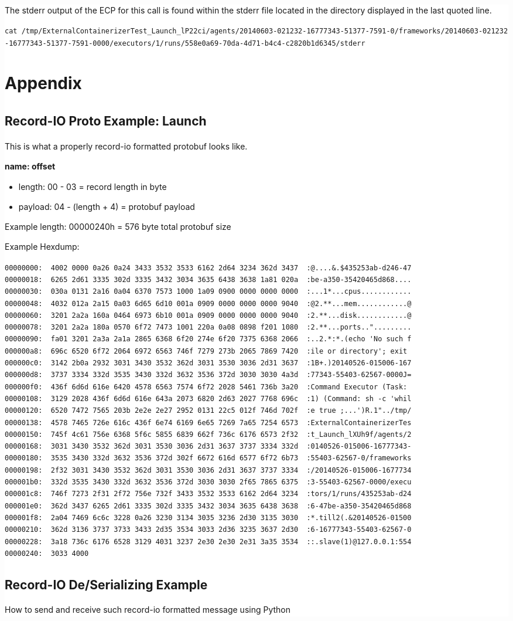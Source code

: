 The stderr output of the ECP for this call is found within the stderr file located in the directory displayed in the last quoted line.

    cat /tmp/ExternalContainerizerTest_Launch_lP22ci/agents/20140603-021232-16777343-51377-7591-0/frameworks/20140603-021232-16777343-51377-7591-0000/executors/1/runs/558e0a69-70da-4d71-b4c4-c2820b1d6345/stderr


# Appendix

## Record-IO Proto Example: Launch

This is what a properly record-io formatted protobuf looks like.

**name:    offset**

* length: 00 - 03 = record length in byte

* payload: 04 - (length + 4) = protobuf payload

Example length: 00000240h = 576 byte total protobuf size

Example Hexdump:

    00000000:  4002 0000 0a26 0a24 3433 3532 3533 6162 2d64 3234 362d 3437  :@....&.$435253ab-d246-47
    00000018:  6265 2d61 3335 302d 3335 3432 3034 3635 6438 3638 1a81 020a  :be-a350-35420465d868....
    00000030:  030a 0131 2a16 0a04 6370 7573 1000 1a09 0900 0000 0000 0000  :...1*...cpus............
    00000048:  4032 012a 2a15 0a03 6d65 6d10 001a 0909 0000 0000 0000 9040  :@2.**...mem............@
    00000060:  3201 2a2a 160a 0464 6973 6b10 001a 0909 0000 0000 0000 9040  :2.**...disk............@
    00000078:  3201 2a2a 180a 0570 6f72 7473 1001 220a 0a08 0898 f201 1080  :2.**...ports..".........
    00000090:  fa01 3201 2a3a 2a1a 2865 6368 6f20 274e 6f20 7375 6368 2066  :..2.*:*.(echo 'No such f
    000000a8:  696c 6520 6f72 2064 6972 6563 746f 7279 273b 2065 7869 7420  :ile or directory'; exit
    000000c0:  3142 2b0a 2932 3031 3430 3532 362d 3031 3530 3036 2d31 3637  :1B+.)20140526-015006-167
    000000d8:  3737 3334 332d 3535 3430 332d 3632 3536 372d 3030 3030 4a3d  :77343-55403-62567-0000J=
    000000f0:  436f 6d6d 616e 6420 4578 6563 7574 6f72 2028 5461 736b 3a20  :Command Executor (Task:
    00000108:  3129 2028 436f 6d6d 616e 643a 2073 6820 2d63 2027 7768 696c  :1) (Command: sh -c 'whil
    00000120:  6520 7472 7565 203b 2e2e 2e27 2952 0131 22c5 012f 746d 702f  :e true ;...')R.1"../tmp/
    00000138:  4578 7465 726e 616c 436f 6e74 6169 6e65 7269 7a65 7254 6573  :ExternalContainerizerTes
    00000150:  745f 4c61 756e 6368 5f6c 5855 6839 662f 736c 6176 6573 2f32  :t_Launch_lXUh9f/agents/2
    00000168:  3031 3430 3532 362d 3031 3530 3036 2d31 3637 3737 3334 332d  :0140526-015006-16777343-
    00000180:  3535 3430 332d 3632 3536 372d 302f 6672 616d 6577 6f72 6b73  :55403-62567-0/frameworks
    00000198:  2f32 3031 3430 3532 362d 3031 3530 3036 2d31 3637 3737 3334  :/20140526-015006-1677734
    000001b0:  332d 3535 3430 332d 3632 3536 372d 3030 3030 2f65 7865 6375  :3-55403-62567-0000/execu
    000001c8:  746f 7273 2f31 2f72 756e 732f 3433 3532 3533 6162 2d64 3234  :tors/1/runs/435253ab-d24
    000001e0:  362d 3437 6265 2d61 3335 302d 3335 3432 3034 3635 6438 3638  :6-47be-a350-35420465d868
    000001f8:  2a04 7469 6c6c 3228 0a26 3230 3134 3035 3236 2d30 3135 3030  :*.till2(.&20140526-01500
    00000210:  362d 3136 3737 3733 3433 2d35 3534 3033 2d36 3235 3637 2d30  :6-16777343-55403-62567-0
    00000228:  3a18 736c 6176 6528 3129 4031 3237 2e30 2e30 2e31 3a35 3534  ::.slave(1)@127.0.0.1:554
    00000240:  3033 4000

<a name="record-io-deserializing-example"></a>
## Record-IO De/Serializing Example
How to send and receive such record-io formatted message
using Python
